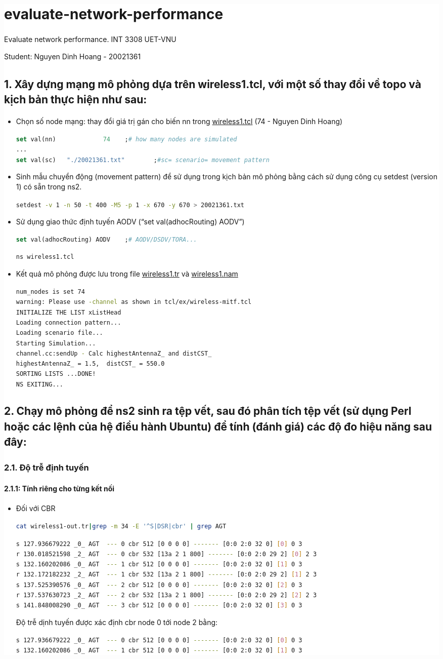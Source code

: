 # evaluate-network-performance
Evaluate network performance.  INT 3308 UET-VNU

Student: Nguyen Dinh Hoang - 20021361

## 1. Xây dựng mạng mô phỏng dựa trên wireless1.tcl, với một số thay đổi về topo và kịch bản thực hiện như sau:
- Chọn số node mạng: thay đổi giá trị gán cho biến nn trong [wireless1.tcl](./wireless/wireless1.tcl) (74 - Nguyen Dinh Hoang)
  ```tcl
  set val(nn)             74	;# how many nodes are simulated
  ...
  set val(sc)	"./20021361.txt"		;#sc= scenario= movement pattern 
  ```
- Sinh mẫu chuyển động (movement pattern) để sử dụng trong kịch bản mô phỏng bằng cách sử dụng công cụ setdest (version 1) có sẵn trong ns2.
  ```bash
  setdest -v 1 -n 50 -t 400 -M5 -p 1 -x 670 -y 670 > 20021361.txt
  ```
- Sử dụng giao thức định tuyến AODV (“set val(adhocRouting) AODV”)
  ```tcl
  set val(adhocRouting)	AODV	;# AODV/DSDV/TORA...
  ```
  ```bash
  ns wireless1.tcl
  ```
- Kết quả mô phỏng được lưu trong file [wireless1.tr](./wireless/wireless1-out.tr) và [wireless1.nam](./wireless/wireless1-out.nam)
  ```bash
  num_nodes is set 74
  warning: Please use -channel as shown in tcl/ex/wireless-mitf.tcl
  INITIALIZE THE LIST xListHead
  Loading connection pattern...
  Loading scenario file...
  Starting Simulation...
  channel.cc:sendUp - Calc highestAntennaZ_ and distCST_
  highestAntennaZ_ = 1.5,  distCST_ = 550.0
  SORTING LISTS ...DONE!
  NS EXITING...
  ```
## 2. Chạy mô phỏng để ns2 sinh ra tệp vết, sau đó phân tích tệp vết (sử dụng Perl hoặc các lệnh của hệ điều hành Ubuntu) để tính (đánh giá) các độ đo hiệu năng sau đây:
### 2.1. Độ trễ định tuyến 
#### 2.1.1: Tính riêng cho từng kết nối
- Đối với CBR 
  ```bash
  cat wireless1-out.tr|grep -m 34 -E '^S|DSR|cbr' | grep AGT
  ```
  ```bash
  s 127.936679222 _0_ AGT  --- 0 cbr 512 [0 0 0 0] ------- [0:0 2:0 32 0] [0] 0 3
  r 130.018521598 _2_ AGT  --- 0 cbr 532 [13a 2 1 800] ------- [0:0 2:0 29 2] [0] 2 3
  s 132.160202086 _0_ AGT  --- 1 cbr 512 [0 0 0 0] ------- [0:0 2:0 32 0] [1] 0 3
  r 132.172182232 _2_ AGT  --- 1 cbr 532 [13a 2 1 800] ------- [0:0 2:0 29 2] [1] 2 3
  s 137.525390576 _0_ AGT  --- 2 cbr 512 [0 0 0 0] ------- [0:0 2:0 32 0] [2] 0 3
  r 137.537630723 _2_ AGT  --- 2 cbr 532 [13a 2 1 800] ------- [0:0 2:0 29 2] [2] 2 3
  s 141.848008290 _0_ AGT  --- 3 cbr 512 [0 0 0 0] ------- [0:0 2:0 32 0] [3] 0 3
  ```
  Độ trễ dịnh tuyến được xác định cbr node 0 tới node 2 bằng:
  ```bash
  s 127.936679222 _0_ AGT  --- 0 cbr 512 [0 0 0 0] ------- [0:0 2:0 32 0] [0] 0 3
  s 132.160202086 _0_ AGT  --- 1 cbr 512 [0 0 0 0] ------- [0:0 2:0 32 0] [1] 0 3
  ```